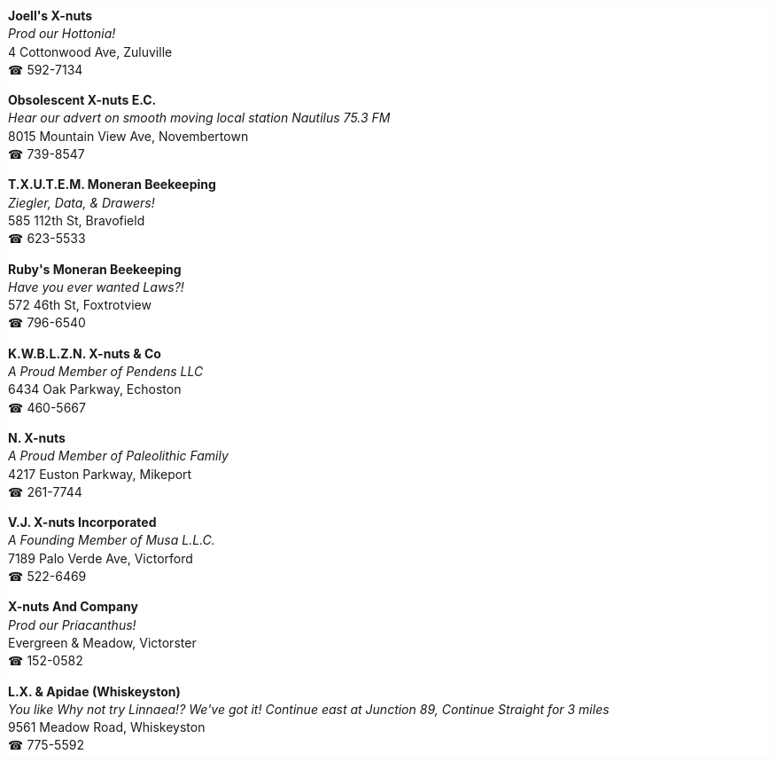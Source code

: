 

**Joell's X-nuts**  
_Prod our Hottonia!_  
4 Cottonwood Ave, Zuluville  
☎ 592-7134



**Obsolescent X-nuts E.C.**  
_Hear our advert on smooth moving local station Nautilus 75.3 FM_  
8015 Mountain View Ave, Novembertown  
☎ 739-8547



**T.X.U.T.E.M. Moneran Beekeeping**  
_Ziegler, Data, & Drawers!_  
585 112th St, Bravofield  
☎ 623-5533



**Ruby's Moneran Beekeeping**  
_Have you ever wanted Laws?!_  
572 46th St, Foxtrotview  
☎ 796-6540



**K.W.B.L.Z.N. X-nuts & Co**  
_A Proud Member of Pendens LLC_  
6434 Oak Parkway, Echoston  
☎ 460-5667



**N. X-nuts**  
_A Proud Member of Paleolithic Family_  
4217 Euston Parkway, Mikeport  
☎ 261-7744



**V.J. X-nuts Incorporated**  
_A Founding Member of Musa L.L.C._  
7189 Palo Verde Ave, Victorford  
☎ 522-6469



**X-nuts And Company**  
_Prod our Priacanthus!_  
Evergreen & Meadow, Victorster  
☎ 152-0582



**L.X. & Apidae (Whiskeyston)**  
_You like Why not try Linnaea!? We've got it! 
Continue east at Junction 89, Continue Straight for 3 miles_  
9561 Meadow Road, Whiskeyston  
☎ 775-5592
